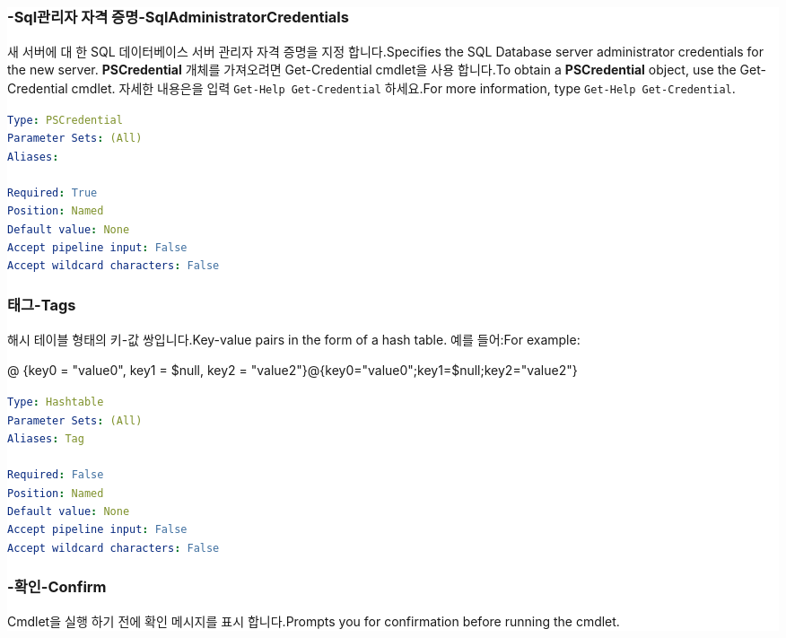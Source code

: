 ### <span data-ttu-id="c1826-127">-Sql관리자 자격 증명</span><span class="sxs-lookup"><span data-stu-id="c1826-127">-SqlAdministratorCredentials</span></span>
<span data-ttu-id="c1826-128">새 서버에 대 한 SQL 데이터베이스 서버 관리자 자격 증명을 지정 합니다.</span><span class="sxs-lookup"><span data-stu-id="c1826-128">Specifies the SQL Database server administrator credentials for the new server.</span></span> <span data-ttu-id="c1826-129">**PSCredential** 개체를 가져오려면 Get-Credential cmdlet을 사용 합니다.</span><span class="sxs-lookup"><span data-stu-id="c1826-129">To obtain a **PSCredential** object, use the Get-Credential cmdlet.</span></span> <span data-ttu-id="c1826-130">자세한 내용은을 입력 `Get-Help
Get-Credential` 하세요.</span><span class="sxs-lookup"><span data-stu-id="c1826-130">For more information, type `Get-Help
Get-Credential`.</span></span>

```yaml
Type: PSCredential
Parameter Sets: (All)
Aliases:

Required: True
Position: Named
Default value: None
Accept pipeline input: False
Accept wildcard characters: False
```

### <span data-ttu-id="c1826-131">태그</span><span class="sxs-lookup"><span data-stu-id="c1826-131">-Tags</span></span>
<span data-ttu-id="c1826-132">해시 테이블 형태의 키-값 쌍입니다.</span><span class="sxs-lookup"><span data-stu-id="c1826-132">Key-value pairs in the form of a hash table.</span></span> <span data-ttu-id="c1826-133">예를 들어:</span><span class="sxs-lookup"><span data-stu-id="c1826-133">For example:</span></span>

<span data-ttu-id="c1826-134">@ {key0 = "value0", key1 = $null, key2 = "value2"}</span><span class="sxs-lookup"><span data-stu-id="c1826-134">@{key0="value0";key1=$null;key2="value2"}</span></span>

```yaml
Type: Hashtable
Parameter Sets: (All)
Aliases: Tag

Required: False
Position: Named
Default value: None
Accept pipeline input: False
Accept wildcard characters: False
```

### <span data-ttu-id="c1826-135">-확인</span><span class="sxs-lookup"><span data-stu-id="c1826-135">-Confirm</span></span>
<span data-ttu-id="c1826-136">Cmdlet을 실행 하기 전에 확인 메시지를 표시 합니다.</span><span class="sxs-lookup"><span data-stu-id="c1826-136">Prompts you for confirmation before running the cmdlet.</span></span>
